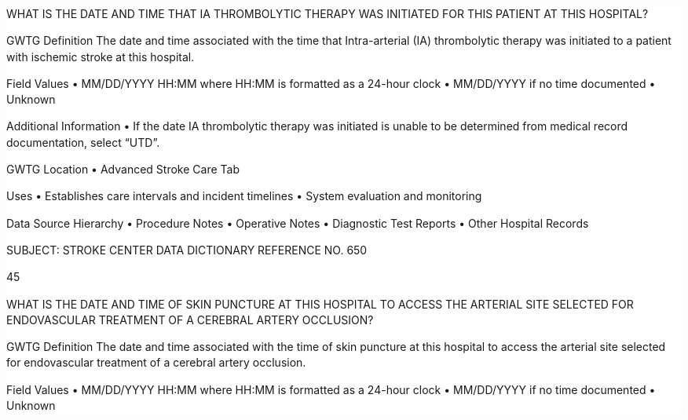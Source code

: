 WHAT IS THE DATE AND TIME THAT IA THROMBOLYTIC 
THERAPY WAS INITIATED FOR THIS PATIENT AT THIS 
HOSPITAL? 
 
GWTG Definition 
The date and time associated with the time that Intra-arterial (IA) thrombolytic 
therapy was initiated to a patient with ischemic stroke at this hospital. 
 
Field Values 
• MM/DD/YYYY HH:MM where HH:MM is formatted as a 24-hour clock 
• MM/DD/YYYY if no time documented 
• Unknown 
 
Additional Information 
• If the date IA thrombolytic therapy was initiated is unable to be determined from 
medical record documentation, select “UTD”. 
 
GWTG Location 
• Advanced Stroke Care Tab 
 
Uses 
• Establishes care intervals and incident timelines 
• System evaluation and monitoring 
 
Data Source Hierarchy 
• Procedure Notes 
• Operative Notes 
• Diagnostic Test Reports 
• Other Hospital Records 
 
 
 
 
 
 
 
 
 
 
 
 
 
  

SUBJECT:  STROKE CENTER DATA DICTIONARY                                REFERENCE NO. 650 
 
45 
 
WHAT IS THE DATE AND TIME OF SKIN PUNCTURE AT 
THIS HOSPITAL TO ACCESS THE ARTERIAL SITE 
SELECTED FOR ENDOVASCULAR TREATMENT OF A 
CEREBRAL ARTERY OCCLUSION? 
 
GWTG Definition 
The date and time associated with the time of skin puncture at this hospital to 
access the arterial site selected for endovascular treatment of a cerebral artery 
occlusion. 
 
Field Values 
• MM/DD/YYYY HH:MM where HH:MM is formatted as a 24-hour clock 
• MM/DD/YYYY if no time documented 
• Unknown 
 